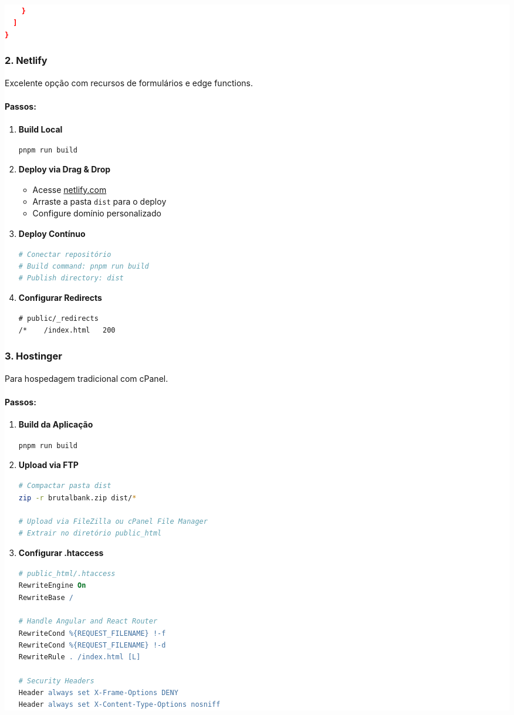 ```json
    }
  ]
}
```

### 2. Netlify

Excelente opção com recursos de formulários e edge functions.

#### Passos:
1. **Build Local**
   ```bash
   pnpm run build
   ```

2. **Deploy via Drag & Drop**
   - Acesse [netlify.com](https://netlify.com)
   - Arraste a pasta `dist` para o deploy
   - Configure domínio personalizado

3. **Deploy Contínuo**
   ```bash
   # Conectar repositório
   # Build command: pnpm run build
   # Publish directory: dist
   ```

4. **Configurar Redirects**
   ```
   # public/_redirects
   /*    /index.html   200
   ```

### 3. Hostinger

Para hospedagem tradicional com cPanel.

#### Passos:
1. **Build da Aplicação**
   ```bash
   pnpm run build
   ```

2. **Upload via FTP**
   ```bash
   # Compactar pasta dist
   zip -r brutalbank.zip dist/*
   
   # Upload via FileZilla ou cPanel File Manager
   # Extrair no diretório public_html
   ```

3. **Configurar .htaccess**
   ```apache
   # public_html/.htaccess
   RewriteEngine On
   RewriteBase /
   
   # Handle Angular and React Router
   RewriteCond %{REQUEST_FILENAME} !-f
   RewriteCond %{REQUEST_FILENAME} !-d
   RewriteRule . /index.html [L]
   
   # Security Headers
   Header always set X-Frame-Options DENY
   Header always set X-Content-Type-Options nosniff
   ```
